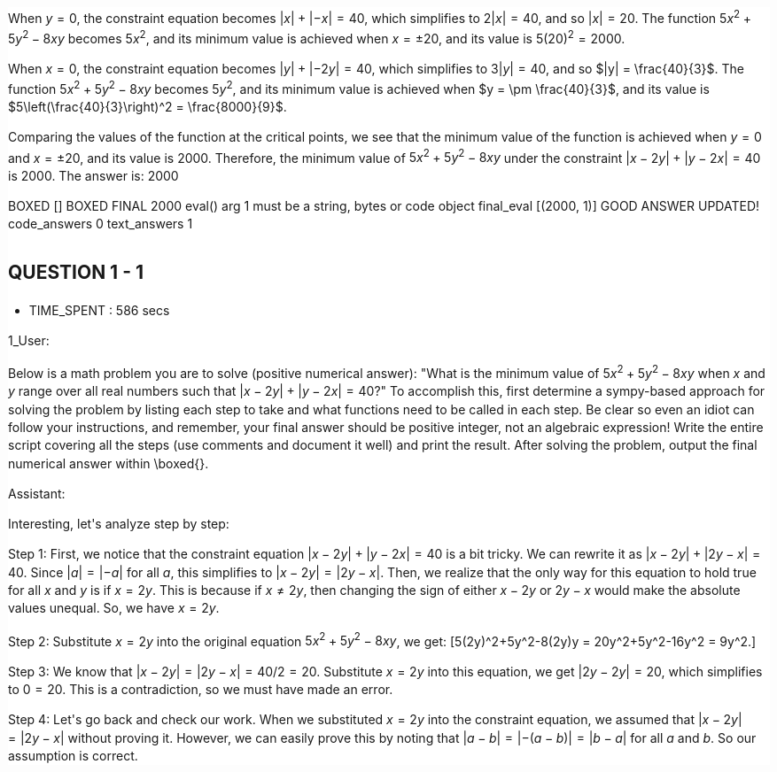 When $y = 0$, the constraint equation becomes $|x| + |-x| = 40$, which simplifies to $2|x| = 40$, and so $|x| = 20$. The function $5x^2+5y^2-8xy$ becomes $5x^2$, and its minimum value is achieved when $x = \pm 20$, and its value is $5(20)^2 = 2000$.

When $x = 0$, the constraint equation becomes $|y| + |-2y| = 40$, which simplifies to $3|y| = 40$, and so $|y| = \frac{40}{3}$. The function $5x^2+5y^2-8xy$ becomes $5y^2$, and its minimum value is achieved when $y = \pm \frac{40}{3}$, and its value is $5\left(\frac{40}{3}\right)^2 = \frac{8000}{9}$.

Comparing the values of the function at the critical points, we see that the minimum value of the function is achieved when $y = 0$ and $x = \pm 20$, and its value is 2000. Therefore, the minimum value of $5x^2+5y^2-8xy$ under the constraint $|x-2y| + |y-2x| = 40$ is 2000. The answer is: $2000$

BOXED []
BOXED FINAL 2000
eval() arg 1 must be a string, bytes or code object final_eval
[(2000, 1)]
GOOD ANSWER UPDATED!
code_answers 0 text_answers 1



## QUESTION 1 - 1 
- TIME_SPENT : 586 secs

1_User:

Below is a math problem you are to solve (positive numerical answer):
"What is the minimum value of $5x^2+5y^2-8xy$ when $x$ and $y$ range over all real numbers such that $|x-2y| + |y-2x| = 40$?"
To accomplish this, first determine a sympy-based approach for solving the problem by listing each step to take and what functions need to be called in each step. Be clear so even an idiot can follow your instructions, and remember, your final answer should be positive integer, not an algebraic expression!
Write the entire script covering all the steps (use comments and document it well) and print the result. After solving the problem, output the final numerical answer within \boxed{}.

Assistant: 

Interesting, let's analyze step by step:



Step 1: First, we notice that the constraint equation $|x-2y| + |y-2x| = 40$ is a bit tricky. We can rewrite it as $|x-2y| + |2y-x| = 40$. Since $|a| = |-a|$ for all $a$, this simplifies to $|x-2y| = |2y-x|$. Then, we realize that the only way for this equation to hold true for all $x$ and $y$ is if $x = 2y$. This is because if $x \neq 2y$, then changing the sign of either $x-2y$ or $2y-x$ would make the absolute values unequal. So, we have $x = 2y$.

Step 2: Substitute $x = 2y$ into the original equation $5x^2+5y^2-8xy$, we get:
\[5(2y)^2+5y^2-8(2y)y = 20y^2+5y^2-16y^2 = 9y^2.\]

Step 3: We know that $|x-2y| = |2y-x| = 40/2 = 20$. Substitute $x = 2y$ into this equation, we get $|2y-2y| = 20$, which simplifies to $0 = 20$. This is a contradiction, so we must have made an error.

Step 4: Let's go back and check our work. When we substituted $x = 2y$ into the constraint equation, we assumed that $|x-2y| = |2y-x|$ without proving it. However, we can easily prove this by noting that $|a-b| = |-(a-b)| = |b-a|$ for all $a$ and $b$. So our assumption is correct.
